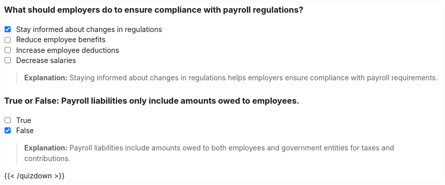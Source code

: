 ### What should employers do to ensure compliance with payroll regulations?

- [x] Stay informed about changes in regulations
- [ ] Reduce employee benefits
- [ ] Increase employee deductions
- [ ] Decrease salaries

> **Explanation:** Staying informed about changes in regulations helps employers ensure compliance with payroll requirements.

### True or False: Payroll liabilities only include amounts owed to employees.

- [ ] True
- [x] False

> **Explanation:** Payroll liabilities include amounts owed to both employees and government entities for taxes and contributions.

{{< /quizdown >}}
